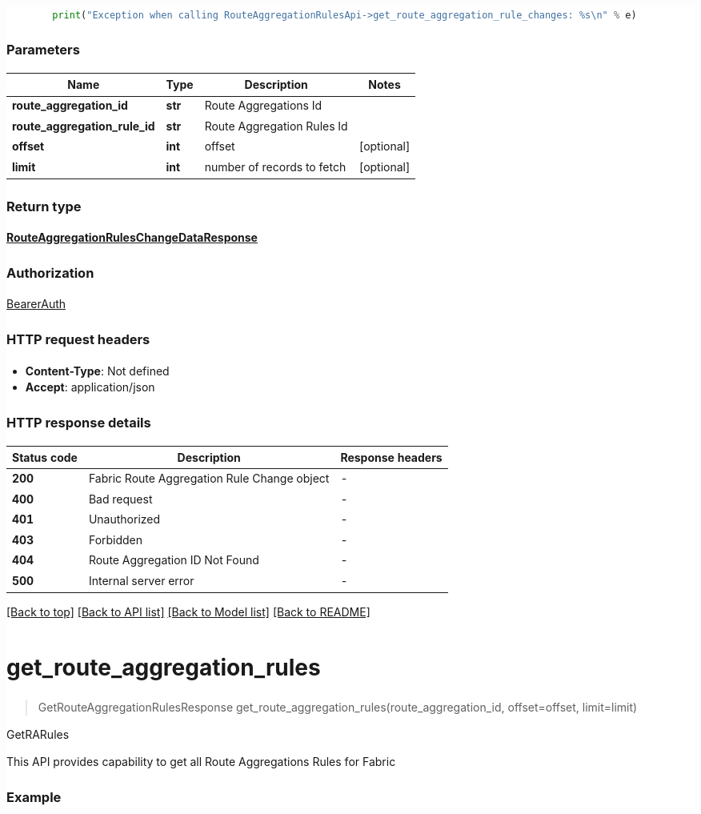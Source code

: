 ```python
        print("Exception when calling RouteAggregationRulesApi->get_route_aggregation_rule_changes: %s\n" % e)
```



### Parameters


Name | Type | Description  | Notes
------------- | ------------- | ------------- | -------------
 **route_aggregation_id** | **str**| Route Aggregations Id | 
 **route_aggregation_rule_id** | **str**| Route Aggregation Rules Id | 
 **offset** | **int**| offset | [optional] 
 **limit** | **int**| number of records to fetch | [optional] 

### Return type

[**RouteAggregationRulesChangeDataResponse**](RouteAggregationRulesChangeDataResponse.md)

### Authorization

[BearerAuth](../README.md#BearerAuth)

### HTTP request headers

 - **Content-Type**: Not defined
 - **Accept**: application/json

### HTTP response details

| Status code | Description | Response headers |
|-------------|-------------|------------------|
**200** | Fabric Route Aggregation Rule Change object |  -  |
**400** | Bad request |  -  |
**401** | Unauthorized |  -  |
**403** | Forbidden |  -  |
**404** | Route Aggregation ID Not Found |  -  |
**500** | Internal server error |  -  |

[[Back to top]](#) [[Back to API list]](../README.md#documentation-for-api-endpoints) [[Back to Model list]](../README.md#documentation-for-models) [[Back to README]](../README.md)

# **get_route_aggregation_rules**
> GetRouteAggregationRulesResponse get_route_aggregation_rules(route_aggregation_id, offset=offset, limit=limit)

GetRARules

This API provides capability to get all Route Aggregations Rules for Fabric

### Example
